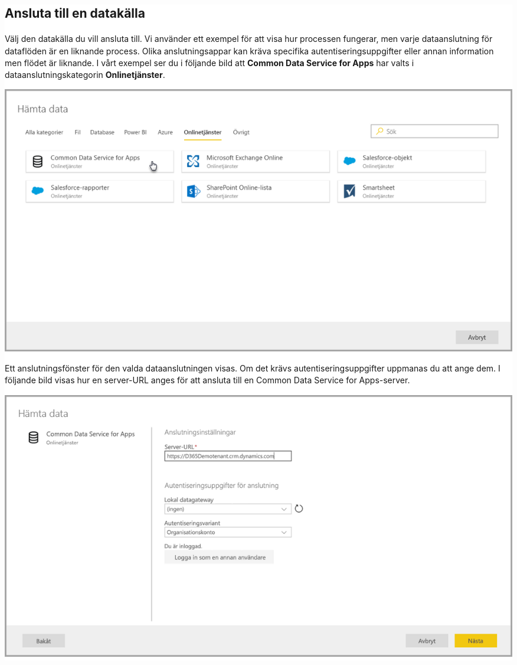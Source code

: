 
## <a name="connecting-to-a-data-source"></a>Ansluta till en datakälla

Välj den datakälla du vill ansluta till. Vi använder ett exempel för att visa hur processen fungerar, men varje dataanslutning för dataflöden är en liknande process. Olika anslutningsappar kan kräva specifika autentiseringsuppgifter eller annan information men flödet är liknande. I vårt exempel ser du i följande bild att **Common Data Service for Apps** har valts i dataanslutningskategorin **Onlinetjänster**.

![Välj Common Data Service for Apps](media/service-dataflows-data-sources/dataflows-data-sources_05.png)

Ett anslutningsfönster för den valda dataanslutningen visas. Om det krävs autentiseringsuppgifter uppmanas du att ange dem. I följande bild visas hur en server-URL anges för att ansluta till en Common Data Service for Apps-server.

![Autentiseringsuppgifter eller URL:er för dataanslutningar](media/service-dataflows-data-sources/dataflows-data-sources_06.png)

